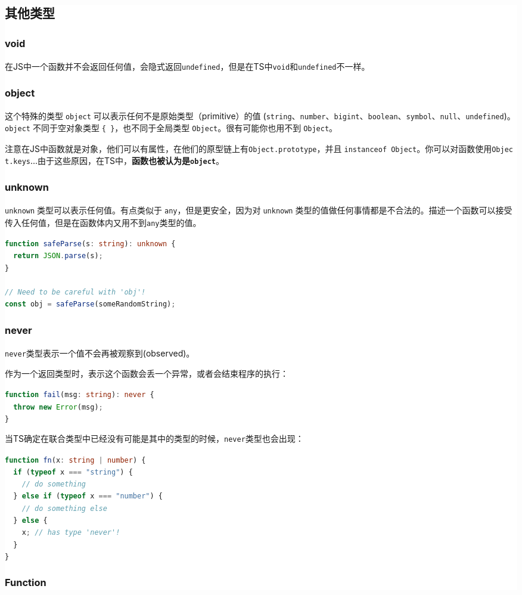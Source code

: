 ## 其他类型

### void

在JS中一个函数并不会返回任何值，会隐式返回`undefined`，但是在TS中`void`和`undefined`不一样。

### object

这个特殊的类型 `object` 可以表示任何不是原始类型（primitive）的值 (`string`、`number`、`bigint`、`boolean`、`symbol`、`null`、`undefined`)。`object` 不同于空对象类型 `{ }`，也不同于全局类型 `Object`。很有可能你也用不到 `Object`。

注意在JS中函数就是对象，他们可以有属性，在他们的原型链上有`Object.prototype`，并且 `instanceof Object`。你可以对函数使用`Object.keys`...由于这些原因，在TS中，**函数也被认为是`object`**。

### unknown

`unknown` 类型可以表示任何值。有点类似于 `any`，但是更安全，因为对 `unknown` 类型的值做任何事情都是不合法的。描述一个函数可以接受传入任何值，但是在函数体内又用不到`any`类型的值。

```typescript
function safeParse(s: string): unknown {
  return JSON.parse(s);
}
 
// Need to be careful with 'obj'!
const obj = safeParse(someRandomString);
```

### never

`never`类型表示一个值不会再被观察到(observed)。

作为一个返回类型时，表示这个函数会丢一个异常，或者会结束程序的执行：

```typescript
function fail(msg: string): never {
  throw new Error(msg);
}
```

当TS确定在联合类型中已经没有可能是其中的类型的时候，`never`类型也会出现：

```typescript
function fn(x: string | number) {
  if (typeof x === "string") {
    // do something
  } else if (typeof x === "number") {
    // do something else
  } else {
    x; // has type 'never'!
  }
}
```

### Function
